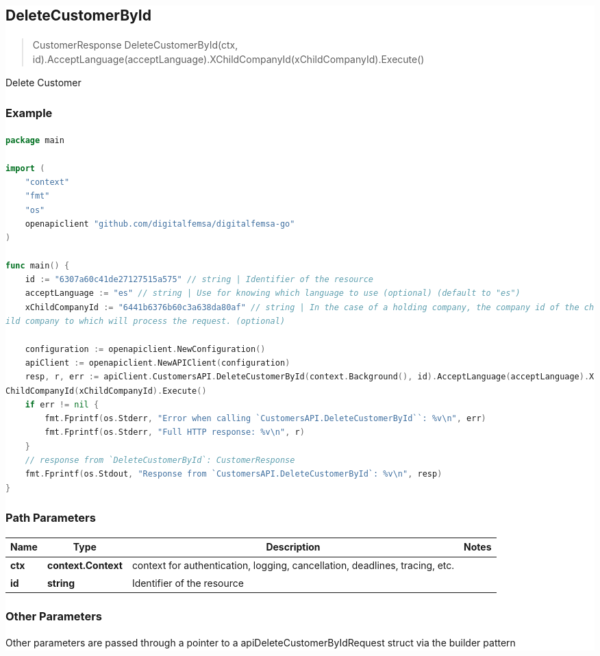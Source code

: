 
## DeleteCustomerById

> CustomerResponse DeleteCustomerById(ctx, id).AcceptLanguage(acceptLanguage).XChildCompanyId(xChildCompanyId).Execute()

Delete Customer



### Example

```go
package main

import (
	"context"
	"fmt"
	"os"
	openapiclient "github.com/digitalfemsa/digitalfemsa-go"
)

func main() {
	id := "6307a60c41de27127515a575" // string | Identifier of the resource
	acceptLanguage := "es" // string | Use for knowing which language to use (optional) (default to "es")
	xChildCompanyId := "6441b6376b60c3a638da80af" // string | In the case of a holding company, the company id of the child company to which will process the request. (optional)

	configuration := openapiclient.NewConfiguration()
	apiClient := openapiclient.NewAPIClient(configuration)
	resp, r, err := apiClient.CustomersAPI.DeleteCustomerById(context.Background(), id).AcceptLanguage(acceptLanguage).XChildCompanyId(xChildCompanyId).Execute()
	if err != nil {
		fmt.Fprintf(os.Stderr, "Error when calling `CustomersAPI.DeleteCustomerById``: %v\n", err)
		fmt.Fprintf(os.Stderr, "Full HTTP response: %v\n", r)
	}
	// response from `DeleteCustomerById`: CustomerResponse
	fmt.Fprintf(os.Stdout, "Response from `CustomersAPI.DeleteCustomerById`: %v\n", resp)
}
```

### Path Parameters


Name | Type | Description  | Notes
------------- | ------------- | ------------- | -------------
**ctx** | **context.Context** | context for authentication, logging, cancellation, deadlines, tracing, etc.
**id** | **string** | Identifier of the resource | 

### Other Parameters

Other parameters are passed through a pointer to a apiDeleteCustomerByIdRequest struct via the builder pattern
